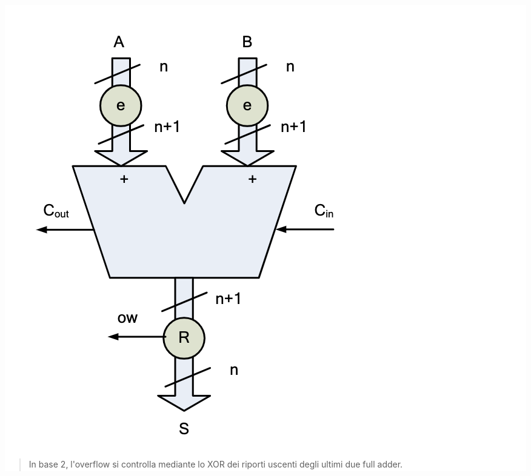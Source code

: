 ![](img/73.png)

> In base $2$, l'overflow si controlla mediante lo XOR dei riporti uscenti degli ultimi due full adder.
